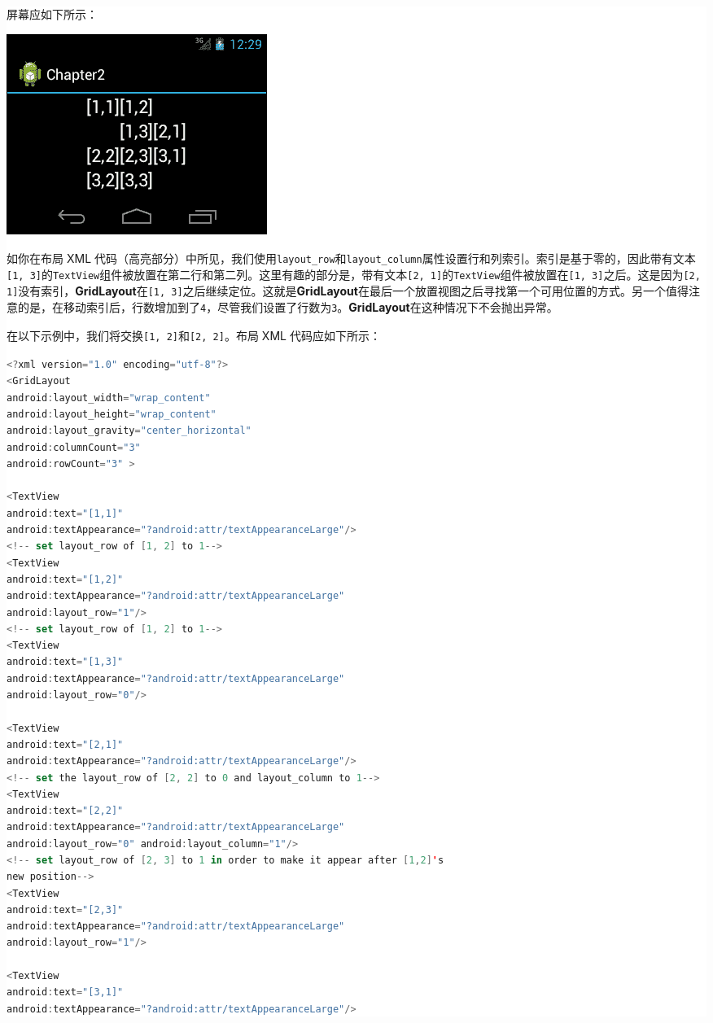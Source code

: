 屏幕应如下所示：

![配置 GridLayout](img/9526_02_04.jpg)

如你在布局 XML 代码（高亮部分）中所见，我们使用`layout_row`和`layout_column`属性设置行和列索引。索引是基于零的，因此带有文本`[1, 3]`的`TextView`组件被放置在第二行和第二列。这里有趣的部分是，带有文本`[2, 1]`的`TextView`组件被放置在`[1, 3]`之后。这是因为`[2, 1]`没有索引，**GridLayout**在`[1, 3]`之后继续定位。这就是**GridLayout**在最后一个放置视图之后寻找第一个可用位置的方式。另一个值得注意的是，在移动索引后，行数增加到了`4`，尽管我们设置了行数为`3`。**GridLayout**在这种情况下不会抛出异常。

在以下示例中，我们将交换`[1, 2]`和`[2, 2]`。布局 XML 代码应如下所示：

```kt
<?xml version="1.0" encoding="utf-8"?>
<GridLayout 
android:layout_width="wrap_content"
android:layout_height="wrap_content"
android:layout_gravity="center_horizontal"
android:columnCount="3"
android:rowCount="3" >

<TextView
android:text="[1,1]" 
android:textAppearance="?android:attr/textAppearanceLarge"/>
<!-- set layout_row of [1, 2] to 1-->
<TextView
android:text="[1,2]"
android:textAppearance="?android:attr/textAppearanceLarge"
android:layout_row="1"/>
<!-- set layout_row of [1, 2] to 1-->
<TextView
android:text="[1,3]"
android:textAppearance="?android:attr/textAppearanceLarge"
android:layout_row="0"/>

<TextView
android:text="[2,1]" 
android:textAppearance="?android:attr/textAppearanceLarge"/>
<!-- set the layout_row of [2, 2] to 0 and layout_column to 1-->
<TextView
android:text="[2,2]"
android:textAppearance="?android:attr/textAppearanceLarge"
android:layout_row="0" android:layout_column="1"/>
<!-- set layout_row of [2, 3] to 1 in order to make it appear after [1,2]'s
new position-->
<TextView
android:text="[2,3]"
android:textAppearance="?android:attr/textAppearanceLarge"
android:layout_row="1"/>

<TextView
android:text="[3,1]" 
android:textAppearance="?android:attr/textAppearanceLarge"/>

```